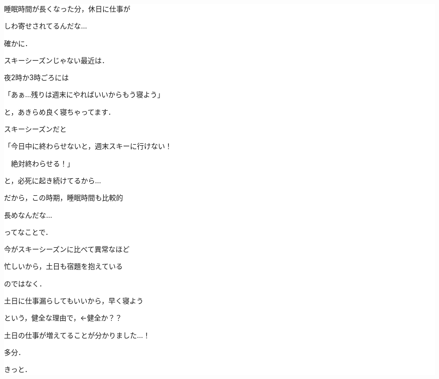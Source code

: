 
睡眠時間が長くなった分，休日に仕事が


しわ寄せされてるんだな…





確かに．


スキーシーズンじゃない最近は．


夜2時か3時ごろには


「あぁ…残りは週末にやればいいからもう寝よう」


と，あきらめ良く寝ちゃってます．


スキーシーズンだと


「今日中に終わらせないと，週末スキーに行けない！


　絶対終わらせる！」


と，必死に起き続けてるから…


だから，この時期，睡眠時間も比較的


長めなんだな…





ってなことで．


今がスキーシーズンに比べて異常なほど


忙しいから，土日も宿題を抱えている


のではなく．


土日に仕事漏らしてもいいから，早く寝よう


という，健全な理由で，←健全か？？


土日の仕事が増えてることが分かりました…！





多分．


きっと．
